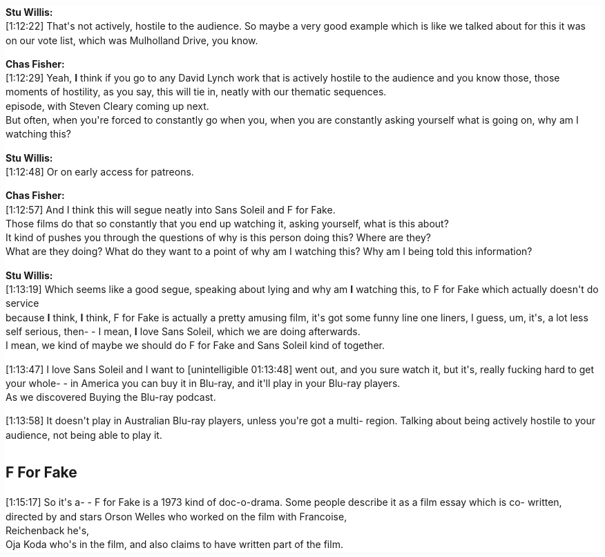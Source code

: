 **Stu Willis:**  
\[1:12:22\] That's not actively, hostile to the audience. So maybe a
very good example which is like we talked about for this it was on our
vote list, which was Mulholland Drive, you know.  
  
**Chas Fisher:**  
\[1:12:29\] Yeah, **I** think if you go to any David Lynch work that is
actively hostile to the audience and you know those, those moments of
hostility, as you say, this will tie in, neatly with our thematic
sequences.  
episode, with Steven Cleary coming up next.  
But often, when you're forced to constantly go when you, when you are
constantly asking yourself what is going on, why am I watching this?  
  
**Stu Willis:**  
\[1:12:48\] Or on early access for patreons.  
  
**Chas Fisher:**  
\[1:12:57\] And I think this will segue neatly into Sans Soleil and F
for Fake.  
Those films do that so constantly that you end up watching it, asking
yourself, what is this about?  
It kind of pushes you through the questions of why is this person doing
this? Where are they?  
What are they doing? What do they want to a point of why am I watching
this? Why am I being told this information?  
  
**Stu Willis:**  
\[1:13:19\] Which seems like a good segue, speaking about lying and why
am **I** watching this, to F for Fake which actually doesn't do
service  
because **I** think, **I** think, F for Fake is actually a pretty
amusing film, it's got some funny line one liners, I guess, um, it's, a
lot less self serious, then- - I mean, **I** love Sans Soleil, which we
are doing afterwards.  
I mean, we kind of maybe we should do F for Fake and Sans Soleil kind of
together.  
  
\[1:13:47\] I love Sans Soleil and I want to \[unintelligible 01:13:48\]
went out, and you sure watch it, but it's, really fucking hard to get
your whole- - in America you can buy it in Blu-ray, and it'll play in
your Blu-ray players.  
As we discovered Buying the Blu-ray podcast.  
  
\[1:13:58\] It doesn't play in Australian Blu-ray players, unless you're
got a multi- region. Talking about being actively hostile to your
audience, not being able to play it.  
  

## F For Fake

  
\[1:15:17\] So it's a- - F for Fake is a 1973 kind of doc-o-drama. Some
people describe it as a film essay which is co- written, directed by and
stars Orson Welles who worked on the film with Francoise,  
Reichenback he's,  
Oja Koda who's in the film, and also claims to have written part of the
film.  
  